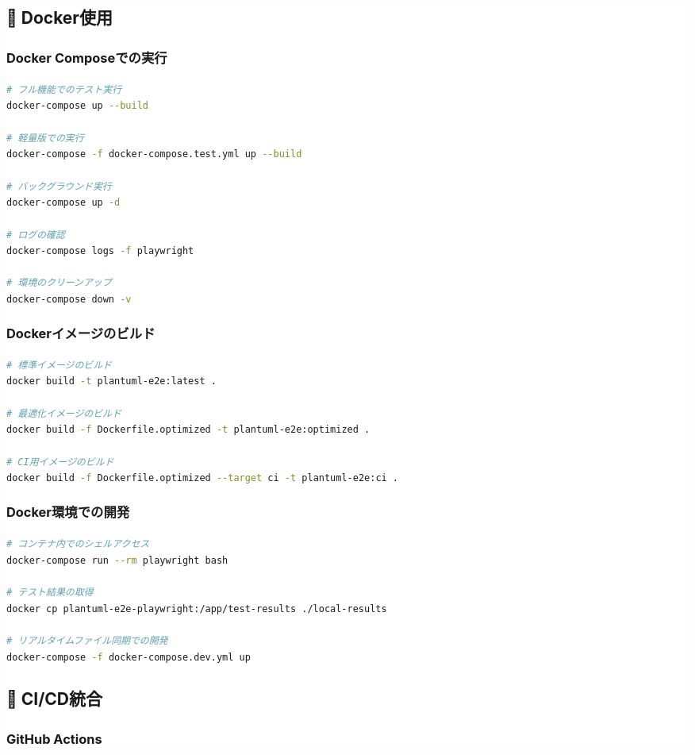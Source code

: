 ## 🐳 Docker使用

### Docker Composeでの実行

```bash
# フル機能でのテスト実行
docker-compose up --build

# 軽量版での実行
docker-compose -f docker-compose.test.yml up --build

# バックグラウンド実行
docker-compose up -d

# ログの確認
docker-compose logs -f playwright

# 環境のクリーンアップ
docker-compose down -v
```

### Dockerイメージのビルド

```bash
# 標準イメージのビルド
docker build -t plantuml-e2e:latest .

# 最適化イメージのビルド
docker build -f Dockerfile.optimized -t plantuml-e2e:optimized .

# CI用イメージのビルド
docker build -f Dockerfile.optimized --target ci -t plantuml-e2e:ci .
```

### Docker環境での開発

```bash
# コンテナ内でのシェルアクセス
docker-compose run --rm playwright bash

# テスト結果の取得
docker cp plantuml-e2e-playwright:/app/test-results ./local-results

# リアルタイムファイル同期での開発
docker-compose -f docker-compose.dev.yml up
```

## 🔄 CI/CD統合

### GitHub Actions

